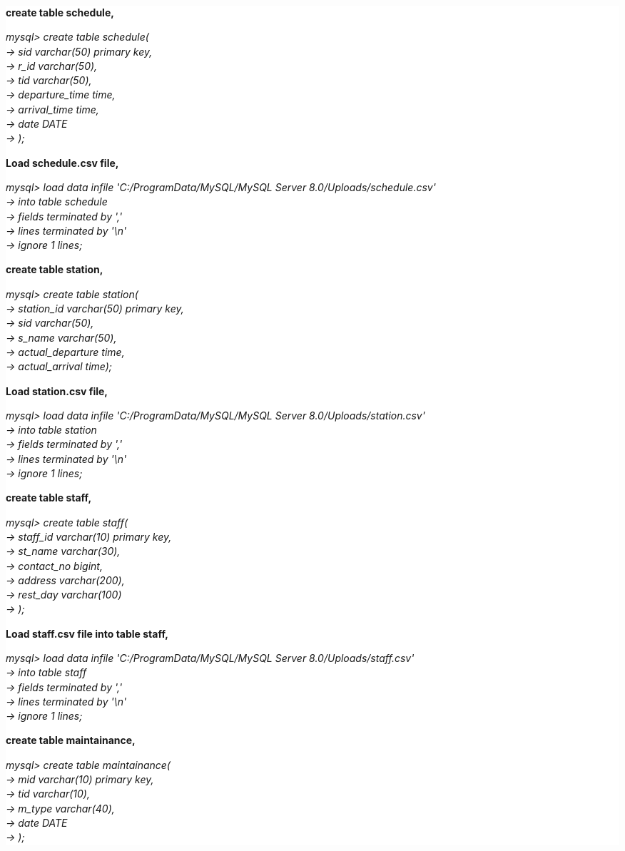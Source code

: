 **create table schedule,**   

_mysql> create table schedule(  
    -> sid varchar(50) primary key,  
    -> r_id varchar(50),  
    -> tid varchar(50),  
    -> departure_time time,  
    -> arrival_time time,  
    -> date DATE  
    -> );_  

 **Load schedule.csv file,**

_mysql> load data infile 'C:/ProgramData/MySQL/MySQL Server 8.0/Uploads/schedule.csv'  
    -> into table schedule    
    -> fields terminated by ','  
    -> lines terminated by '\n'  
    -> ignore 1 lines;_  

**create table station,**  

_mysql> create table station(  
    -> station_id varchar(50) primary key,  
    -> sid varchar(50),  
    -> s_name varchar(50),  
    -> actual_departure time,  
    -> actual_arrival time);_  

**Load station.csv file,**

_mysql> load data infile 'C:/ProgramData/MySQL/MySQL Server 8.0/Uploads/station.csv'  
    -> into table station  
    -> fields terminated by ','  
    -> lines terminated by '\n'  
    -> ignore 1 lines;_  
	
**create table staff,**

_mysql> create table staff(  
    -> staff_id varchar(10) primary key,  
    -> st_name varchar(30),  
    -> contact_no bigint,  
    -> address varchar(200),  
    -> rest_day varchar(100)  
    -> );_  

**Load staff.csv file into table staff,**

_mysql> load data infile 'C:/ProgramData/MySQL/MySQL Server 8.0/Uploads/staff.csv'  
    -> into table staff  
    -> fields terminated by ','  
    -> lines terminated by '\n'  
    -> ignore 1 lines;_  

**create table maintainance,**

_mysql> create table maintainance(  
    -> mid varchar(10) primary key,  
    -> tid varchar(10),  
    -> m_type varchar(40),  
    -> date DATE  
    -> );_  
